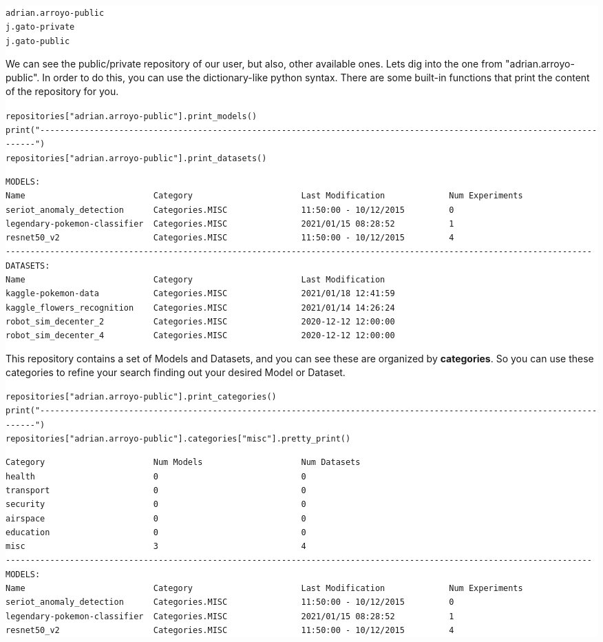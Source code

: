     adrian.arroyo-public
    j.gato-private
    j.gato-public


We can see the public/private repository of our user, but also, other available ones. Lets dig into the one from "adrian.arroyo-public". In order to do this, you can use the dictionary-like python syntax. There are some built-in functions that print the content of the repository for you.




```
repositories["adrian.arroyo-public"].print_models()
print("-----------------------------------------------------------------------------------------------------------------------")
repositories["adrian.arroyo-public"].print_datasets()
```

    MODELS:
    Name                          Category                      Last Modification             Num Experiments               
    seriot_anomaly_detection      Categories.MISC               11:50:00 - 10/12/2015         0                             
    legendary-pokemon-classifier  Categories.MISC               2021/01/15 08:28:52           1                             
    resnet50_v2                   Categories.MISC               11:50:00 - 10/12/2015         4                             
    -----------------------------------------------------------------------------------------------------------------------
    DATASETS:
    Name                          Category                      Last Modification             
    kaggle-pokemon-data           Categories.MISC               2021/01/18 12:41:59           
    kaggle_flowers_recognition    Categories.MISC               2021/01/14 14:26:24           
    robot_sim_decenter_2          Categories.MISC               2020-12-12 12:00:00           
    robot_sim_decenter_4          Categories.MISC               2020-12-12 12:00:00           


This repository contains a set of Models and Datasets, and you can see these are organized by **categories**. So you can use these categories to refine your search finding out your desired Model or Dataset.



```
repositories["adrian.arroyo-public"].print_categories()
print("-----------------------------------------------------------------------------------------------------------------------")
repositories["adrian.arroyo-public"].categories["misc"].pretty_print()
```

    Category                      Num Models                    Num Datasets                  
    health                        0                             0                             
    transport                     0                             0                             
    security                      0                             0                             
    airspace                      0                             0                             
    education                     0                             0                             
    misc                          3                             4                             
    -----------------------------------------------------------------------------------------------------------------------
    MODELS:
    Name                          Category                      Last Modification             Num Experiments               
    seriot_anomaly_detection      Categories.MISC               11:50:00 - 10/12/2015         0                             
    legendary-pokemon-classifier  Categories.MISC               2021/01/15 08:28:52           1                             
    resnet50_v2                   Categories.MISC               11:50:00 - 10/12/2015         4                             
    